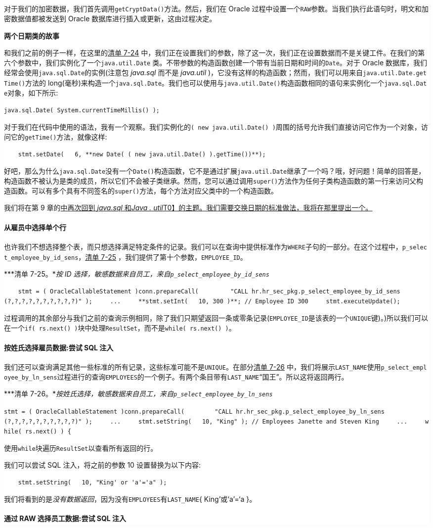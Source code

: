 对于我们的加密数据，我们首先调用`getCryptData()`方法。然后，我们在 Oracle 过程中设置一个`RAW`参数。当我们执行此语句时，明文和加密数据值都被发送到 Oracle 数据库进行插入或更新，这由过程决定。

**两个日期类的故事**

和我们之前的例子一样，在这里的[清单 7-24](#list_7_24) 中，我们正在设置我们的参数，除了这一次，我们正在设置数据而不是关键工件。在我们的第六个参数中，我们实例化了一个`java.util.Date` 类。不带参数的构造函数创建一个带有当前日期和时间的`Date`。对于 Oracle 数据库，我们经常会使用`java.sql.Date`的实例(注意包 *java.sql* 而不是 *java.util* )，它没有这样的构造函数；然而，我们可以用来自`java.util.Date.getTime()`方法的 long(毫秒)来构造一个`java.sql.Date`。我们也可以使用与`java.util.Date()`构造函数相同的语句来实例化一个`java.sql.Date`对象，如下所示:

`java.sql.Date( System.currentTimeMillis() );`

对于我们在代码中使用的语法，我有一个观察。我们实例化的`( new java.util.Date() )`周围的括号允许我们直接访问它作为一个对象，访问它的`getTime()`方法，就像这样:

`    stmt.setDate(   6, **new Date( ( new java.util.Date() ).getTime())**);`

好吧，那么为什么`java.sql.Date`没有一个`Date()`构造函数，它不是通过扩展`java.util.Date`继承了一个吗？哦，好问题！简单的回答是，构造函数不被认为是类的成员，所以它们不会被子类继承。然而，您可以通过调用`super()`方法作为任何子类构造函数的第一行来访问父构造函数。可以有多个具有不同签名的`super()`方法，每个方法对应父类中的一个构造函数。

我们将在第 9 章的[中再次回到 *java.sql* 和*Java . util*T0】的主题。我们需要交换日期的标准做法，我将在那里提出一个。](09.html#ch9)

#### 从雇员中选择单个行

也许我们不想选择整个表，而只想选择满足特定条件的记录。我们可以在查询中提供标准作为`WHERE`子句的一部分。在这个过程中，`p_select_employee_by_id_sens`，[清单 7-25](#list_7_25) ，我们提供了第十个参数，`EMPLOYEE_ID`。

***清单 7-25。**按 ID 选择，敏感数据来自员工，来自`p_select_employee_by_id_sens`*

`    stmt = ( OracleCallableStatement )conn.prepareCall(
        "CALL hr.hr_sec_pkg.p_select_employee_by_id_sens(?,?,?,?,?,?,?,?,?,?)" );
    ...
    **stmt.setInt(   10, 300 )**; // Employee ID 300
    stmt.executeUpdate();`

过程调用的其余部分与我们之前的查询示例相同，除了我们只期望返回一条或零条记录(`EMPLOYEE_ID`是该表的一个`UNIQUE`键)。)所以我们可以在一个`if( rs.next() )`块中处理`ResultSet`，而不是`while( rs.next() )`。

#### 按姓氏选择雇员数据:尝试 SQL 注入

我们还可以查询满足其他一些标准的所有记录，这些标准可能不是`UNIQUE`。在部分[清单 7-26](#list_7_26) 中，我们将展示`LAST_NAME`使用`p_select_employee_by_ln_sens`过程进行的查询`EMPLOYEES`的一个例子。有两个条目带有`LAST_NAME`“国王”。所以这将返回两行。

***清单 7-26。**按姓氏选择，敏感数据来自员工，来自`p_select_employee_by_ln_sens`*

`stmt = ( OracleCallableStatement )conn.prepareCall(` `        "CALL hr.hr_sec_pkg.p_select_employee_by_ln_sens(?,?,?,?,?,?,?,?,?,?)" );
    ...
    stmt.setString(   10, "King" ); // Employees Janette and Steven King
    ...
    while( rs.next() ) {`

使用`while`块遍历`ResultSet`以查看所有返回的行。

我们可以尝试 SQL 注入，将之前的参数 10 设置替换为以下内容:

`    stmt.setString(   10, "King' or 'a'='a" );`

我们将看到的是*没有数据返回*，因为没有`EMPLOYEES`有`LAST_NAME`{ King’或‘a’=‘a }。

#### 通过 RAW 选择员工数据:尝试 SQL 注入
